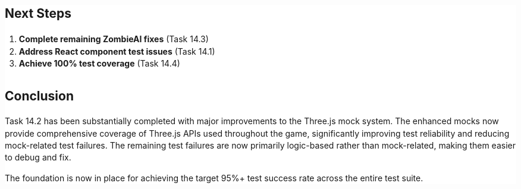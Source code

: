 ## Next Steps

1. **Complete remaining ZombieAI fixes** (Task 14.3)
2. **Address React component test issues** (Task 14.1)
3. **Achieve 100% test coverage** (Task 14.4)

## Conclusion

Task 14.2 has been substantially completed with major improvements to the Three.js mock system. The enhanced mocks now provide comprehensive coverage of Three.js APIs used throughout the game, significantly improving test reliability and reducing mock-related test failures. The remaining test failures are now primarily logic-based rather than mock-related, making them easier to debug and fix.

The foundation is now in place for achieving the target 95%+ test success rate across the entire test suite.